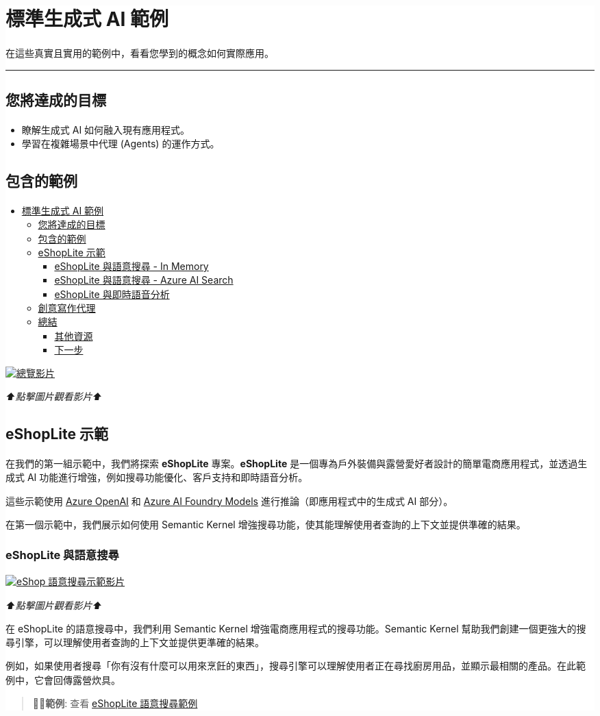 # 標準生成式 AI 範例

在這些真實且實用的範例中，看看您學到的概念如何實際應用。

---

## 您將達成的目標

- 瞭解生成式 AI 如何融入現有應用程式。
- 學習在複雜場景中代理 (Agents) 的運作方式。

## 包含的範例
- [標準生成式 AI 範例](../../../04-PracticalSamples)
  - [您將達成的目標](../../../04-PracticalSamples)
  - [包含的範例](../../../04-PracticalSamples)
  - [eShopLite 示範](../../../04-PracticalSamples)
    - [eShopLite 與語意搜尋 - In Memory](../../../04-PracticalSamples)
    - [eShopLite 與語意搜尋 - Azure AI Search](../../../04-PracticalSamples)
    - [eShopLite 與即時語音分析](../../../04-PracticalSamples)
  - [創意寫作代理](../../../04-PracticalSamples)
  - [總結](../../../04-PracticalSamples)
    - [其他資源](../../../04-PracticalSamples)
    - [下一步](../../../04-PracticalSamples)


[![總覽影片](https://img.youtube.com/vi/Ky4CACXJqR8/0.jpg)](https://youtu.be/Ky4CACXJqR8?feature=shared)

_⬆️點擊圖片觀看影片⬆️_

## eShopLite 示範

在我們的第一組示範中，我們將探索 **eShopLite** 專案。**eShopLite** 是一個專為戶外裝備與露營愛好者設計的簡單電商應用程式，並透過生成式 AI 功能進行增強，例如搜尋功能優化、客戶支持和即時語音分析。

這些示範使用 [Azure OpenAI](https://azure.microsoft.com/products/ai-services/openai-service) 和 [Azure AI Foundry Models](https://ai.azure.com/) 進行推論（即應用程式中的生成式 AI 部分）。

在第一個示範中，我們展示如何使用 Semantic Kernel 增強搜尋功能，使其能理解使用者查詢的上下文並提供準確的結果。

### eShopLite 與語意搜尋

[![eShop 語意搜尋示範影片](https://img.youtube.com/vi/FlkruF6USro/0.jpg)](https://youtu.be/FlkruF6USro?feature=shared)

_⬆️點擊圖片觀看影片⬆️_

在 eShopLite 的語意搜尋中，我們利用 Semantic Kernel 增強電商應用程式的搜尋功能。Semantic Kernel 幫助我們創建一個更強大的搜尋引擎，可以理解使用者查詢的上下文並提供更準確的結果。

例如，如果使用者搜尋「你有沒有什麼可以用來烹飪的東西」，搜尋引擎可以理解使用者正在尋找廚房用品，並顯示最相關的產品。在此範例中，它會回傳露營炊具。

> 🧑‍💻**範例**: 查看 [eShopLite 語意搜尋範例](https://aka.ms/netaieshoplitesemanticsearch)
